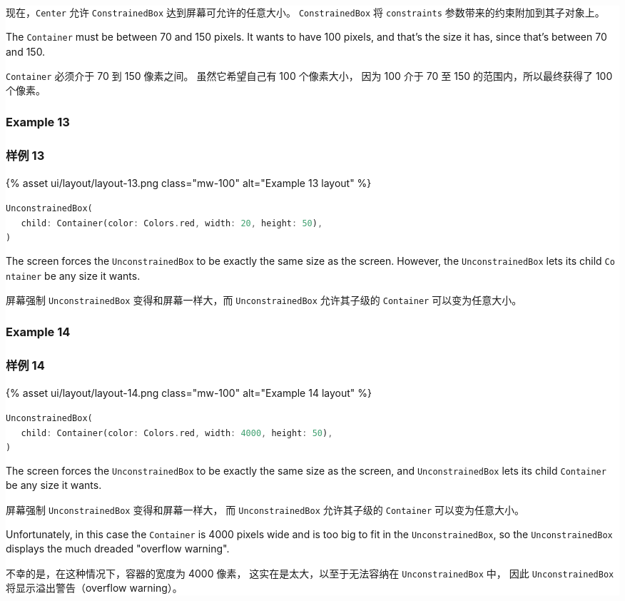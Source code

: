 现在，`Center` 允许 `ConstrainedBox` 达到屏幕可允许的任意大小。
`ConstrainedBox` 将 `constraints` 参数带来的约束附加到其子对象上。

The `Container` must be between 70 and 150 pixels.
It wants to have 100 pixels, and that’s the size it has,
since that’s between 70 and 150.

`Container` 必须介于 70 到 150 像素之间。
虽然它希望自己有 100 个像素大小，
因为 100 介于 70 至 150 的范围内，所以最终获得了 100 个像素。

### Example 13

### 样例 13

{% asset ui/layout/layout-13.png class="mw-100" alt="Example 13 layout" %}


```dart
UnconstrainedBox(
   child: Container(color: Colors.red, width: 20, height: 50),
)
```

The screen forces the `UnconstrainedBox` to be exactly
the same size as the screen. However, the `UnconstrainedBox`
lets its child `Container` be any size it wants.

屏幕强制 `UnconstrainedBox` 变得和屏幕一样大，而 `UnconstrainedBox` 允许其子级的 `Container` 可以变为任意大小。

### Example 14

### 样例 14

{% asset ui/layout/layout-14.png class="mw-100" alt="Example 14 layout" %}


```dart
UnconstrainedBox(
   child: Container(color: Colors.red, width: 4000, height: 50),
)
```

The screen forces the `UnconstrainedBox` to be exactly
the same size as the screen, and `UnconstrainedBox`
lets its child `Container` be any size it wants.

屏幕强制 `UnconstrainedBox` 变得和屏幕一样大，
而 `UnconstrainedBox` 允许其子级的 `Container` 可以变为任意大小。

Unfortunately, in this case the `Container` is
4000 pixels wide and is too big to fit in
the `UnconstrainedBox`, so the `UnconstrainedBox` displays
the much dreaded "overflow warning".

不幸的是，在这种情况下，容器的宽度为 4000 像素，
这实在是太大，以至于无法容纳在 `UnconstrainedBox` 中，
因此 `UnconstrainedBox` 将显示溢出警告（overflow warning）。
